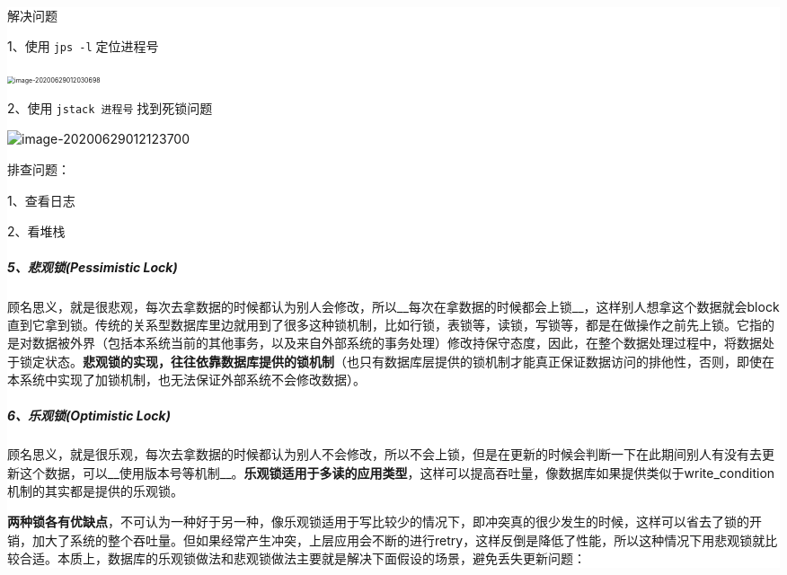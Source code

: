 解决问题

1、使用 `jps -l` 定位进程号

<img src="/Users/minp/GitHub/juc/image-20200629012030698.png" alt="image-20200629012030698" style="zoom:50%;" />

2、使用 `jstack 进程号` 找到死锁问题

![image-20200629012123700](/Users/minp/GitHub/juc/image-20200629012123700.png)

排查问题：

1、查看日志

2、看堆栈





##### 5、悲观锁(Pessimistic Lock)

顾名思义，就是很悲观，每次去拿数据的时候都认为别人会修改，所以__每次在拿数据的时候都会上锁__，这样别人想拿这个数据就会block直到它拿到锁。传统的关系型数据库里边就用到了很多这种锁机制，比如行锁，表锁等，读锁，写锁等，都是在做操作之前先上锁。它指的是对数据被外界（包括本系统当前的其他事务，以及来自外部系统的事务处理）修改持保守态度，因此，在整个数据处理过程中，将数据处于锁定状态。__悲观锁的实现，往往依靠数据库提供的锁机制__（也只有数据库层提供的锁机制才能真正保证数据访问的排他性，否则，即使在本系统中实现了加锁机制，也无法保证外部系统不会修改数据）。



##### 6、乐观锁(Optimistic Lock)

顾名思义，就是很乐观，每次去拿数据的时候都认为别人不会修改，所以不会上锁，但是在更新的时候会判断一下在此期间别人有没有去更新这个数据，可以__使用版本号等机制__。__乐观锁适用于多读的应用类型__，这样可以提高吞吐量，像数据库如果提供类似于write_condition机制的其实都是提供的乐观锁。



__两种锁各有优缺点__，不可认为一种好于另一种，像乐观锁适用于写比较少的情况下，即冲突真的很少发生的时候，这样可以省去了锁的开销，加大了系统的整个吞吐量。但如果经常产生冲突，上层应用会不断的进行retry，这样反倒是降低了性能，所以这种情况下用悲观锁就比较合适。本质上，数据库的乐观锁做法和悲观锁做法主要就是解决下面假设的场景，避免丢失更新问题：